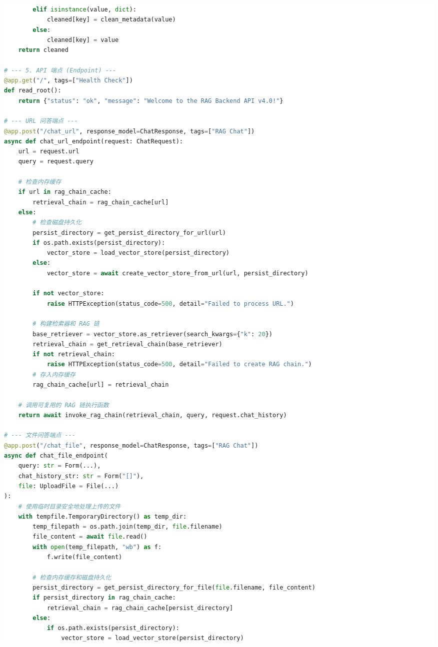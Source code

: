 ```python
        elif isinstance(value, dict):
            cleaned[key] = clean_metadata(value)
        else:
            cleaned[key] = value
    return cleaned

# --- 5. API 端点 (Endpoint) ---
@app.get("/", tags=["Health Check"])
def read_root():
    return {"status": "ok", "message": "Welcome to the RAG Backend API v4.0!"}

# --- URL 问答端点 ---
@app.post("/chat_url", response_model=ChatResponse, tags=["RAG Chat"])
async def chat_url_endpoint(request: ChatRequest):
    url = request.url
    query = request.query
    
    # 检查内存缓存
    if url in rag_chain_cache:
        retrieval_chain = rag_chain_cache[url]
    else:
        # 检查磁盘持久化
        persist_directory = get_persist_directory_for_url(url)
        if os.path.exists(persist_directory):
            vector_store = load_vector_store(persist_directory)
        else:
            vector_store = await create_vector_store_from_url(url, persist_directory)
        
        if not vector_store:
            raise HTTPException(status_code=500, detail="Failed to process URL.")
        
        # 构建检索器和 RAG 链
        base_retriever = vector_store.as_retriever(search_kwargs={"k": 20})
        retrieval_chain = get_retrieval_chain(base_retriever)
        if not retrieval_chain:
            raise HTTPException(status_code=500, detail="Failed to create RAG chain.")
        # 存入内存缓存
        rag_chain_cache[url] = retrieval_chain

    # 调用可复用的 RAG 链执行函数
    return await invoke_rag_chain(retrieval_chain, query, request.chat_history)

# --- 文件问答端点 ---
@app.post("/chat_file", response_model=ChatResponse, tags=["RAG Chat"])
async def chat_file_endpoint(
    query: str = Form(...),
    chat_history_str: str = Form("[]"),
    file: UploadFile = File(...)
):
    # 使用临时目录安全地处理上传的文件
    with tempfile.TemporaryDirectory() as temp_dir:
        temp_filepath = os.path.join(temp_dir, file.filename)
        file_content = await file.read()
        with open(temp_filepath, "wb") as f:
            f.write(file_content)
        
        # 检查内存缓存和磁盘持久化
        persist_directory = get_persist_directory_for_file(file.filename, file_content)
        if persist_directory in rag_chain_cache:
            retrieval_chain = rag_chain_cache[persist_directory]
        else:
            if os.path.exists(persist_directory):
                vector_store = load_vector_store(persist_directory)
```